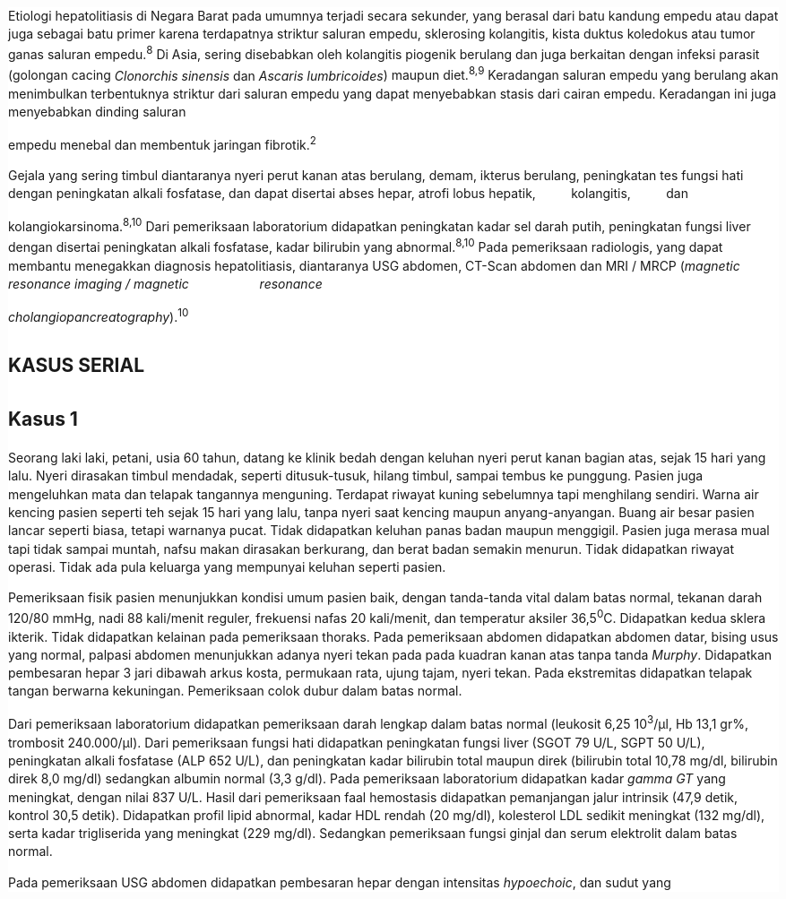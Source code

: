 <p><span class="font4">Etiologi hepatolitiasis di Negara Barat pada umumnya terjadi secara sekunder, yang berasal dari batu kandung empedu atau dapat juga sebagai batu primer karena terdapatnya striktur saluran empedu, sklerosing kolangitis, kista duktus koledokus atau tumor ganas saluran empedu.<sup>8</sup> Di Asia, sering disebabkan oleh kolangitis piogenik berulang dan juga berkaitan dengan infeksi parasit (golongan cacing </span><span class="font4" style="font-style:italic;">Clonorchis sinensis</span><span class="font4"> dan </span><span class="font4" style="font-style:italic;">Ascaris lumbricoides</span><span class="font4">) maupun diet.<sup>8,9</sup> Keradangan saluran empedu yang berulang akan menimbulkan terbentuknya striktur dari saluran empedu yang dapat menyebabkan stasis dari cairan empedu. Keradangan ini juga menyebabkan dinding saluran</span></p>
<p><span class="font4">empedu menebal dan membentuk jaringan fibrotik.<sup>2</sup></span></p>
<p><span class="font4">Gejala yang sering timbul diantaranya nyeri perut kanan atas berulang, demam, ikterus berulang, peningkatan tes fungsi hati dengan peningkatan alkali fosfatase, dan dapat disertai abses hepar, atrofi lobus hepatik, &nbsp;&nbsp;&nbsp;&nbsp;&nbsp;&nbsp;&nbsp;&nbsp;&nbsp;kolangitis, &nbsp;&nbsp;&nbsp;&nbsp;&nbsp;&nbsp;&nbsp;&nbsp;&nbsp;dan</span></p>
<p><span class="font4">kolangiokarsinoma.<sup>8,10</sup> Dari pemeriksaan laboratorium didapatkan peningkatan kadar sel darah putih, peningkatan fungsi liver dengan disertai peningkatan alkali fosfatase, kadar bilirubin yang abnormal.<sup>8,10</sup> Pada pemeriksaan radiologis, yang dapat membantu menegakkan diagnosis hepatolitiasis, diantaranya USG abdomen, CT-Scan abdomen dan MRI / MRCP (</span><span class="font4" style="font-style:italic;">magnetic resonance imaging / magnetic &nbsp;&nbsp;&nbsp;&nbsp;&nbsp;&nbsp;&nbsp;&nbsp;&nbsp;&nbsp;&nbsp;&nbsp;&nbsp;&nbsp;&nbsp;&nbsp;&nbsp;&nbsp;&nbsp;resonance</span></p>
<p><span class="font4" style="font-style:italic;">cholangiopancreatography</span><span class="font4">).<sup>10</sup></span></p>
<h2><a name="bookmark2"></a><span class="font4" style="font-weight:bold;"><a name="bookmark3"></a>KASUS SERIAL</span></h2>
<h2><a name="bookmark4"></a><span class="font4" style="font-weight:bold;"><a name="bookmark5"></a>Kasus 1</span></h2>
<p><span class="font4">Seorang laki laki, petani, usia 60 tahun, datang ke klinik bedah dengan keluhan nyeri perut kanan bagian atas, sejak 15 hari yang lalu. Nyeri dirasakan timbul mendadak, seperti ditusuk-tusuk, hilang timbul, sampai tembus ke punggung. Pasien juga mengeluhkan mata dan telapak tangannya menguning. Terdapat riwayat kuning sebelumnya tapi menghilang sendiri. Warna air kencing pasien seperti teh sejak 15 hari yang lalu, tanpa nyeri saat kencing maupun anyang-anyangan. Buang air besar pasien lancar seperti biasa, tetapi warnanya pucat. Tidak didapatkan keluhan panas badan maupun menggigil. Pasien juga merasa mual tapi tidak sampai muntah, nafsu makan dirasakan berkurang, dan berat badan semakin menurun. Tidak didapatkan riwayat operasi. Tidak ada pula keluarga yang mempunyai keluhan seperti pasien.</span></p>
<p><span class="font4">Pemeriksaan fisik pasien menunjukkan kondisi umum pasien baik, dengan tanda-tanda vital dalam batas normal, tekanan darah 120/80 mmHg, nadi 88 kali/menit reguler, frekuensi nafas 20 kali/menit, dan temperatur aksiler 36,5<sup>0</sup>C. Didapatkan kedua sklera ikterik. Tidak didapatkan kelainan pada pemeriksaan thoraks. Pada pemeriksaan abdomen didapatkan abdomen datar, bising usus yang normal, palpasi abdomen menunjukkan adanya nyeri tekan pada pada kuadran kanan atas tanpa tanda </span><span class="font4" style="font-style:italic;">Murphy</span><span class="font4">. Didapatkan pembesaran hepar 3 jari dibawah arkus kosta, permukaan rata, ujung tajam, nyeri tekan. Pada ekstremitas didapatkan telapak tangan berwarna kekuningan. Pemeriksaan colok dubur dalam batas normal.</span></p>
<p><span class="font4">Dari pemeriksaan laboratorium didapatkan pemeriksaan darah lengkap dalam batas normal (leukosit 6,25 10<sup>3</sup>/µl, Hb 13,1 gr%, trombosit 240.000/µl). Dari pemeriksaan fungsi hati didapatkan peningkatan fungsi liver (SGOT 79 U/L, SGPT 50 U/L), peningkatan alkali fosfatase (ALP 652 U/L), dan peningkatan kadar bilirubin total maupun direk (bilirubin total 10,78 mg/dl, bilirubin direk 8,0 mg/dl) sedangkan albumin normal (3,3 g/dl). Pada pemeriksaan laboratorium didapatkan kadar </span><span class="font4" style="font-style:italic;">gamma GT</span><span class="font4"> yang meningkat, dengan nilai 837 U/L. Hasil dari pemeriksaan faal hemostasis didapatkan pemanjangan jalur intrinsik (47,9 detik, kontrol 30,5 detik). Didapatkan profil lipid abnormal, kadar HDL rendah (20 mg/dl), kolesterol LDL sedikit meningkat (132 mg/dl), serta kadar trigliserida yang meningkat (229 mg/dl). Sedangkan pemeriksaan fungsi ginjal dan serum elektrolit dalam batas normal.</span></p>
<p><span class="font4">Pada pemeriksaan USG abdomen didapatkan pembesaran hepar dengan intensitas </span><span class="font4" style="font-style:italic;">hypoechoic</span><span class="font4">, dan sudut yang</span></p>